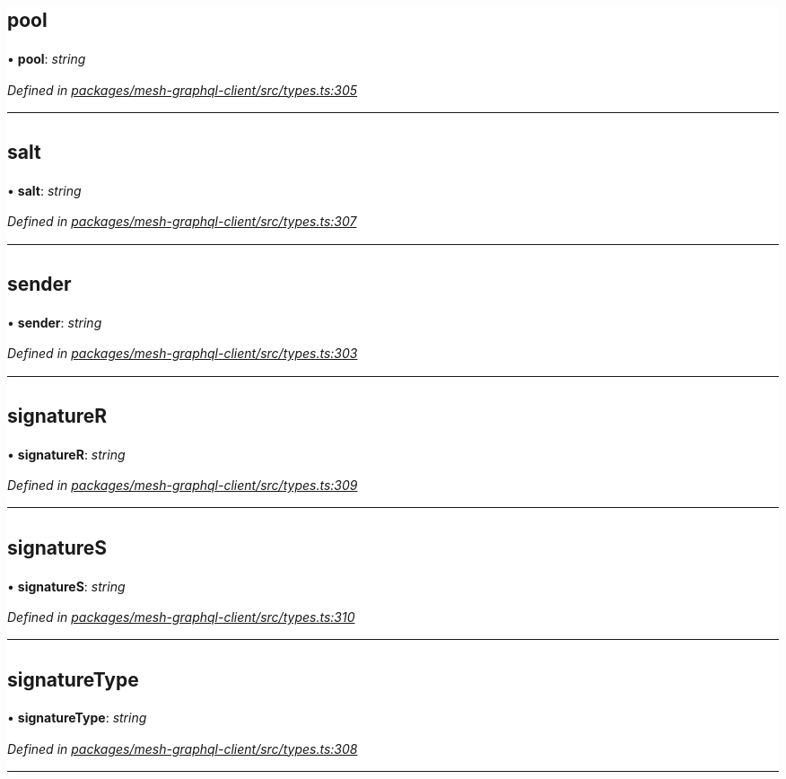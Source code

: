 
## pool

• **pool**: _string_

_Defined in [packages/mesh-graphql-client/src/types.ts:305](https://github.com/0xProject/0x-mesh/blob/2a7e4503/packages/mesh-graphql-client/src/types.ts#L305)_

---

## salt

• **salt**: _string_

_Defined in [packages/mesh-graphql-client/src/types.ts:307](https://github.com/0xProject/0x-mesh/blob/2a7e4503/packages/mesh-graphql-client/src/types.ts#L307)_

---

## sender

• **sender**: _string_

_Defined in [packages/mesh-graphql-client/src/types.ts:303](https://github.com/0xProject/0x-mesh/blob/2a7e4503/packages/mesh-graphql-client/src/types.ts#L303)_

---

## signatureR

• **signatureR**: _string_

_Defined in [packages/mesh-graphql-client/src/types.ts:309](https://github.com/0xProject/0x-mesh/blob/2a7e4503/packages/mesh-graphql-client/src/types.ts#L309)_

---

## signatureS

• **signatureS**: _string_

_Defined in [packages/mesh-graphql-client/src/types.ts:310](https://github.com/0xProject/0x-mesh/blob/2a7e4503/packages/mesh-graphql-client/src/types.ts#L310)_

---

## signatureType

• **signatureType**: _string_

_Defined in [packages/mesh-graphql-client/src/types.ts:308](https://github.com/0xProject/0x-mesh/blob/2a7e4503/packages/mesh-graphql-client/src/types.ts#L308)_

---

